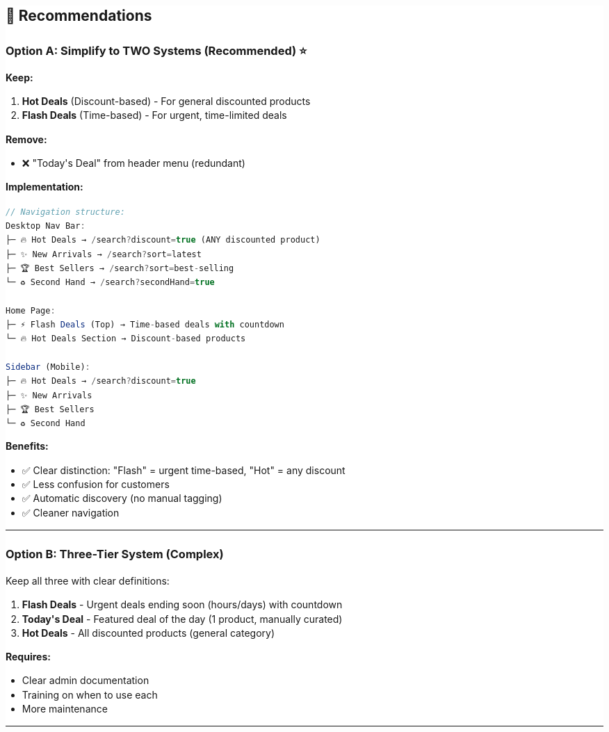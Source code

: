 ## 🎯 Recommendations

### **Option A: Simplify to TWO Systems** (Recommended) ⭐

**Keep:**
1. **Hot Deals** (Discount-based) - For general discounted products
2. **Flash Deals** (Time-based) - For urgent, time-limited deals

**Remove:**
- ❌ "Today's Deal" from header menu (redundant)

**Implementation:**

```typescript
// Navigation structure:
Desktop Nav Bar:
├─ 🔥 Hot Deals → /search?discount=true (ANY discounted product)
├─ ✨ New Arrivals → /search?sort=latest
├─ 🏆 Best Sellers → /search?sort=best-selling
└─ ♻️ Second Hand → /search?secondHand=true

Home Page:
├─ ⚡ Flash Deals (Top) → Time-based deals with countdown
└─ 🔥 Hot Deals Section → Discount-based products

Sidebar (Mobile):
├─ 🔥 Hot Deals → /search?discount=true
├─ ✨ New Arrivals
├─ 🏆 Best Sellers
└─ ♻️ Second Hand
```

**Benefits:**
- ✅ Clear distinction: "Flash" = urgent time-based, "Hot" = any discount
- ✅ Less confusion for customers
- ✅ Automatic discovery (no manual tagging)
- ✅ Cleaner navigation

---

### **Option B: Three-Tier System** (Complex)

Keep all three with clear definitions:

1. **Flash Deals** - Urgent deals ending soon (hours/days) with countdown
2. **Today's Deal** - Featured deal of the day (1 product, manually curated)
3. **Hot Deals** - All discounted products (general category)

**Requires:**
- Clear admin documentation
- Training on when to use each
- More maintenance

---
